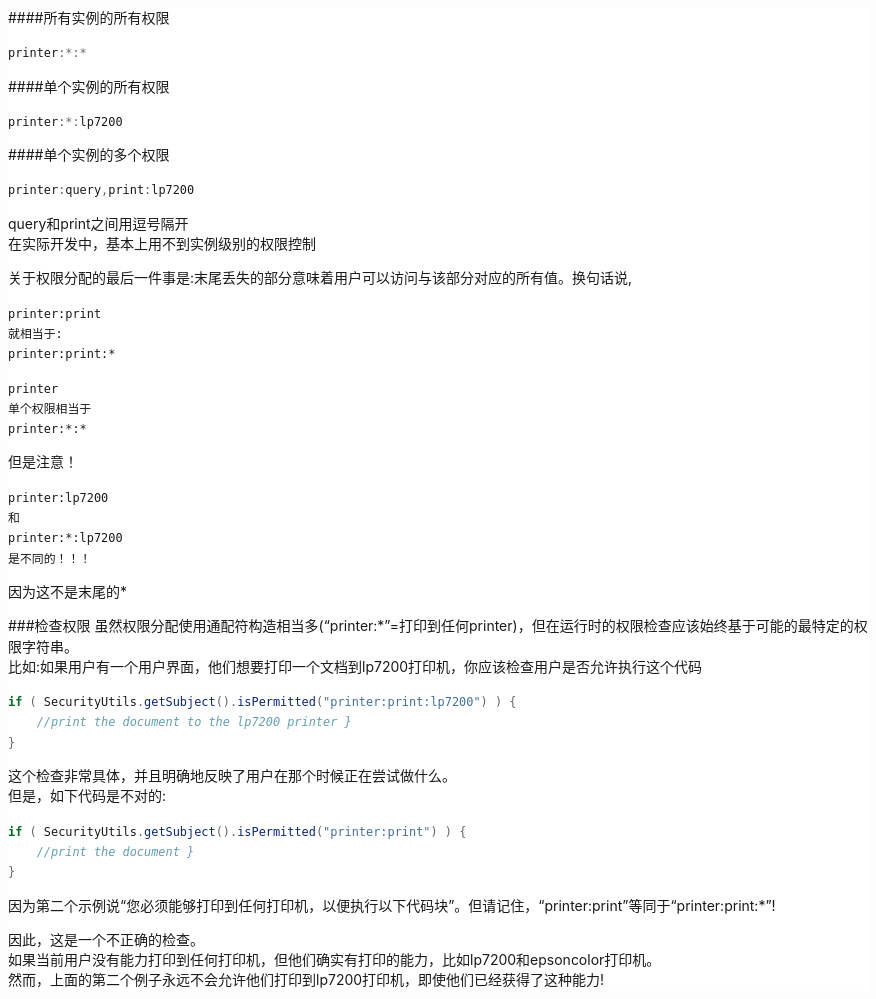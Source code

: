 ####所有实例的所有权限  
```java
printer:*:*
```

####单个实例的所有权限
```java
printer:*:lp7200
```

####单个实例的多个权限
```java
printer:query,print:lp7200
```
query和print之间用逗号隔开  
在实际开发中，基本上用不到实例级别的权限控制  

关于权限分配的最后一件事是:末尾丢失的部分意味着用户可以访问与该部分对应的所有值。换句话说,
```
printer:print
就相当于:
printer:print:*
```
```
printer 
单个权限相当于
printer:*:*
```

但是注意！
```
printer:lp7200
和
printer:*:lp7200
是不同的！！！
```
因为这不是末尾的*  

###检查权限
虽然权限分配使用通配符构造相当多(“printer:*”=打印到任何printer)，但在运行时的权限检查应该始终基于可能的最特定的权限字符串。  
比如:如果用户有一个用户界面，他们想要打印一个文档到lp7200打印机，你应该检查用户是否允许执行这个代码  
```java
if ( SecurityUtils.getSubject().isPermitted("printer:print:lp7200") ) {
    //print the document to the lp7200 printer }
}
```
这个检查非常具体，并且明确地反映了用户在那个时候正在尝试做什么。  
但是，如下代码是不对的:  
```java
if ( SecurityUtils.getSubject().isPermitted("printer:print") ) {
    //print the document }
}
```
因为第二个示例说“您必须能够打印到任何打印机，以便执行以下代码块”。但请记住，“printer:print”等同于“printer:print:*”!  

因此，这是一个不正确的检查。  
如果当前用户没有能力打印到任何打印机，但他们确实有打印的能力，比如lp7200和epsoncolor打印机。  
然而，上面的第二个例子永远不会允许他们打印到lp7200打印机，即使他们已经获得了这种能力!  
